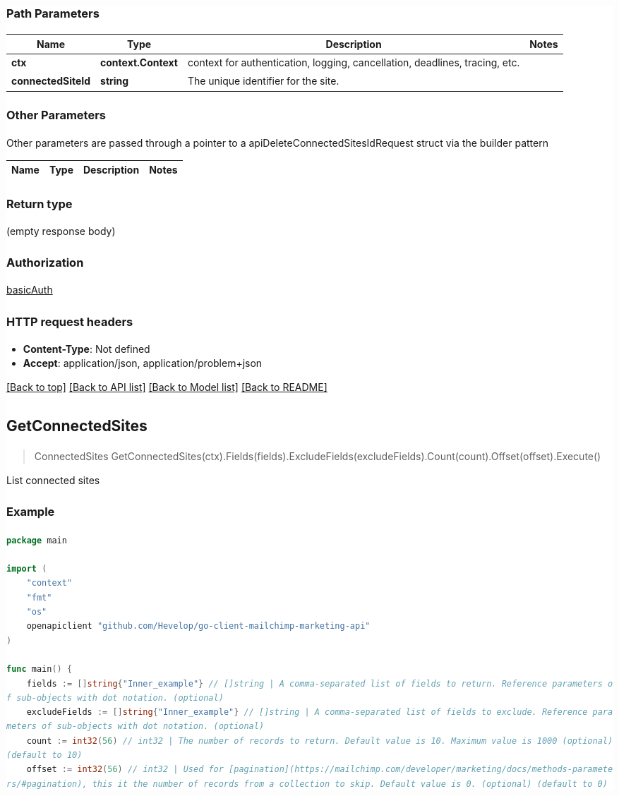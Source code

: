 ### Path Parameters


Name | Type | Description  | Notes
------------- | ------------- | ------------- | -------------
**ctx** | **context.Context** | context for authentication, logging, cancellation, deadlines, tracing, etc.
**connectedSiteId** | **string** | The unique identifier for the site. | 

### Other Parameters

Other parameters are passed through a pointer to a apiDeleteConnectedSitesIdRequest struct via the builder pattern


Name | Type | Description  | Notes
------------- | ------------- | ------------- | -------------


### Return type

 (empty response body)

### Authorization

[basicAuth](../README.md#basicAuth)

### HTTP request headers

- **Content-Type**: Not defined
- **Accept**: application/json, application/problem+json

[[Back to top]](#) [[Back to API list]](../README.md#documentation-for-api-endpoints)
[[Back to Model list]](../README.md#documentation-for-models)
[[Back to README]](../README.md)


## GetConnectedSites

> ConnectedSites GetConnectedSites(ctx).Fields(fields).ExcludeFields(excludeFields).Count(count).Offset(offset).Execute()

List connected sites



### Example

```go
package main

import (
	"context"
	"fmt"
	"os"
	openapiclient "github.com/Hevelop/go-client-mailchimp-marketing-api"
)

func main() {
	fields := []string{"Inner_example"} // []string | A comma-separated list of fields to return. Reference parameters of sub-objects with dot notation. (optional)
	excludeFields := []string{"Inner_example"} // []string | A comma-separated list of fields to exclude. Reference parameters of sub-objects with dot notation. (optional)
	count := int32(56) // int32 | The number of records to return. Default value is 10. Maximum value is 1000 (optional) (default to 10)
	offset := int32(56) // int32 | Used for [pagination](https://mailchimp.com/developer/marketing/docs/methods-parameters/#pagination), this it the number of records from a collection to skip. Default value is 0. (optional) (default to 0)
```